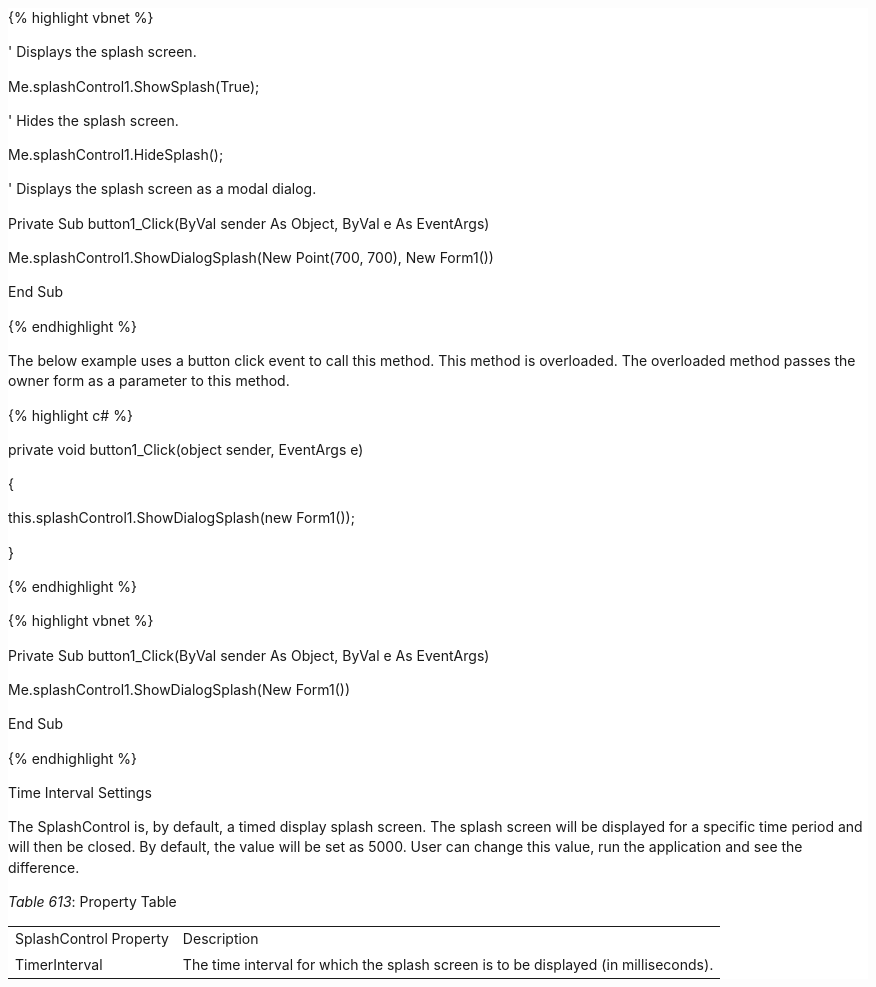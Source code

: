 {% highlight vbnet %}



' Displays the splash screen.

Me.splashControl1.ShowSplash(True);



' Hides the splash screen.

Me.splashControl1.HideSplash();



' Displays the splash screen as a modal dialog.

Private Sub button1_Click(ByVal sender As Object, ByVal e As EventArgs)

Me.splashControl1.ShowDialogSplash(New Point(700, 700), New Form1())

End Sub

{% endhighlight %}

The below example uses a button click event to call this method. This method is overloaded. The overloaded method passes the owner form as a parameter to this method.

{% highlight c# %}



private void button1_Click(object sender, EventArgs e)

{

this.splashControl1.ShowDialogSplash(new Form1());

}

{% endhighlight %}

{% highlight vbnet %}



Private Sub button1_Click(ByVal sender As Object, ByVal e As EventArgs)

Me.splashControl1.ShowDialogSplash(New Form1())

End Sub

{% endhighlight %}

Time Interval Settings

The SplashControl is, by default, a timed display splash screen. The splash screen will be displayed for a specific time period and will then be closed. By default, the value will be set as 5000. User can change this value, run the application and see the difference.

_Table_ _613_: Property Table

<table>
<tr>
<td>
SplashControl Property</td><td>
Description</td></tr>
<tr>
<td>
TimerInterval</td><td>
The time interval for which the splash screen is to be displayed (in milliseconds).</td></tr>
</table>
